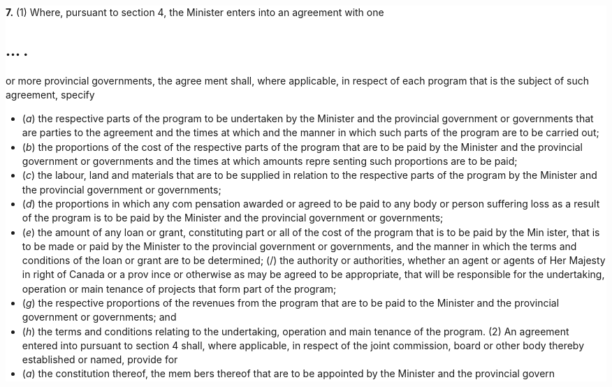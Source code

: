 **7.** (1) Where, pursuant to section 4, the
Minister enters into an agreement with one

## ... .
or more provincial governments, the agree
ment shall, where applicable, in respect of
each program that is the subject of such
agreement, specify
  * (_a_) the respective parts of the program to
be undertaken by the Minister and the
provincial government or governments
that are parties to the agreement and
the times at which and the manner in
which such parts of the program are to
be carried out;
  * (_b_) the proportions of the cost of the
respective parts of the program that are
to be paid by the Minister and the
provincial government or governments
and the times at which amounts repre
senting such proportions are to be paid;
  * (_c_) the labour, land and materials that
are to be supplied in relation to the
respective parts of the program by the
Minister and the provincial government
or governments;
  * (_d_) the proportions in which any com
pensation awarded or agreed to be paid
to any body or person suffering loss as a
result of the program is to be paid by the
Minister and the provincial government
or governments;
  * (_e_) the amount of any loan or grant,
constituting part or all of the cost of the
program that is to be paid by the Min
ister, that is to be made or paid by the
Minister to the provincial government or
governments, and the manner in which
the terms and conditions of the loan or
grant are to be determined;
(/) the authority or authorities,
whether an agent or agents of Her
Majesty in right of Canada or a prov
ince or otherwise as may be agreed to
be appropriate, that will be responsible
for the undertaking, operation or main
tenance of projects that form part of
the program;
  * (_g_) the respective proportions of the
revenues from the program that are to be
paid to the Minister and the provincial
government or governments; and
  * (_h_) the terms and conditions relating to
the undertaking, operation and main
tenance of the program.
(2) An agreement entered into pursuant
to section 4 shall, where applicable, in
respect of the joint commission, board or
other body thereby established or named,
provide for
  * (_a_) the constitution thereof, the mem
bers thereof that are to be appointed by
the Minister and the provincial govern